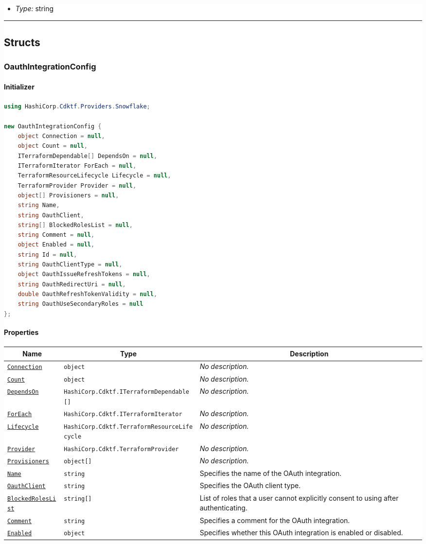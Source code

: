 - *Type:* string

---

## Structs <a name="Structs" id="Structs"></a>

### OauthIntegrationConfig <a name="OauthIntegrationConfig" id="@cdktf/provider-snowflake.oauthIntegration.OauthIntegrationConfig"></a>

#### Initializer <a name="Initializer" id="@cdktf/provider-snowflake.oauthIntegration.OauthIntegrationConfig.Initializer"></a>

```csharp
using HashiCorp.Cdktf.Providers.Snowflake;

new OauthIntegrationConfig {
    object Connection = null,
    object Count = null,
    ITerraformDependable[] DependsOn = null,
    ITerraformIterator ForEach = null,
    TerraformResourceLifecycle Lifecycle = null,
    TerraformProvider Provider = null,
    object[] Provisioners = null,
    string Name,
    string OauthClient,
    string[] BlockedRolesList = null,
    string Comment = null,
    object Enabled = null,
    string Id = null,
    string OauthClientType = null,
    object OauthIssueRefreshTokens = null,
    string OauthRedirectUri = null,
    double OauthRefreshTokenValidity = null,
    string OauthUseSecondaryRoles = null
};
```

#### Properties <a name="Properties" id="Properties"></a>

| **Name** | **Type** | **Description** |
| --- | --- | --- |
| <code><a href="#@cdktf/provider-snowflake.oauthIntegration.OauthIntegrationConfig.property.connection">Connection</a></code> | <code>object</code> | *No description.* |
| <code><a href="#@cdktf/provider-snowflake.oauthIntegration.OauthIntegrationConfig.property.count">Count</a></code> | <code>object</code> | *No description.* |
| <code><a href="#@cdktf/provider-snowflake.oauthIntegration.OauthIntegrationConfig.property.dependsOn">DependsOn</a></code> | <code>HashiCorp.Cdktf.ITerraformDependable[]</code> | *No description.* |
| <code><a href="#@cdktf/provider-snowflake.oauthIntegration.OauthIntegrationConfig.property.forEach">ForEach</a></code> | <code>HashiCorp.Cdktf.ITerraformIterator</code> | *No description.* |
| <code><a href="#@cdktf/provider-snowflake.oauthIntegration.OauthIntegrationConfig.property.lifecycle">Lifecycle</a></code> | <code>HashiCorp.Cdktf.TerraformResourceLifecycle</code> | *No description.* |
| <code><a href="#@cdktf/provider-snowflake.oauthIntegration.OauthIntegrationConfig.property.provider">Provider</a></code> | <code>HashiCorp.Cdktf.TerraformProvider</code> | *No description.* |
| <code><a href="#@cdktf/provider-snowflake.oauthIntegration.OauthIntegrationConfig.property.provisioners">Provisioners</a></code> | <code>object[]</code> | *No description.* |
| <code><a href="#@cdktf/provider-snowflake.oauthIntegration.OauthIntegrationConfig.property.name">Name</a></code> | <code>string</code> | Specifies the name of the OAuth integration. |
| <code><a href="#@cdktf/provider-snowflake.oauthIntegration.OauthIntegrationConfig.property.oauthClient">OauthClient</a></code> | <code>string</code> | Specifies the OAuth client type. |
| <code><a href="#@cdktf/provider-snowflake.oauthIntegration.OauthIntegrationConfig.property.blockedRolesList">BlockedRolesList</a></code> | <code>string[]</code> | List of roles that a user cannot explicitly consent to using after authenticating. |
| <code><a href="#@cdktf/provider-snowflake.oauthIntegration.OauthIntegrationConfig.property.comment">Comment</a></code> | <code>string</code> | Specifies a comment for the OAuth integration. |
| <code><a href="#@cdktf/provider-snowflake.oauthIntegration.OauthIntegrationConfig.property.enabled">Enabled</a></code> | <code>object</code> | Specifies whether this OAuth integration is enabled or disabled. |